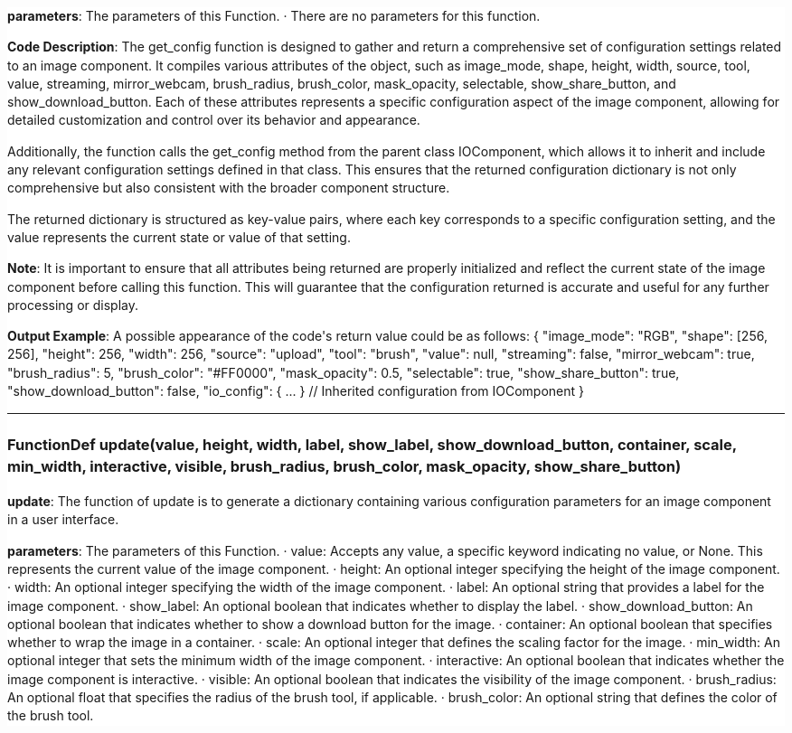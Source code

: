 **parameters**: The parameters of this Function.
· There are no parameters for this function.

**Code Description**: The get_config function is designed to gather and return a comprehensive set of configuration settings related to an image component. It compiles various attributes of the object, such as image_mode, shape, height, width, source, tool, value, streaming, mirror_webcam, brush_radius, brush_color, mask_opacity, selectable, show_share_button, and show_download_button. Each of these attributes represents a specific configuration aspect of the image component, allowing for detailed customization and control over its behavior and appearance.

Additionally, the function calls the get_config method from the parent class IOComponent, which allows it to inherit and include any relevant configuration settings defined in that class. This ensures that the returned configuration dictionary is not only comprehensive but also consistent with the broader component structure.

The returned dictionary is structured as key-value pairs, where each key corresponds to a specific configuration setting, and the value represents the current state or value of that setting.

**Note**: It is important to ensure that all attributes being returned are properly initialized and reflect the current state of the image component before calling this function. This will guarantee that the configuration returned is accurate and useful for any further processing or display.

**Output Example**: A possible appearance of the code's return value could be as follows:
{
    "image_mode": "RGB",
    "shape": [256, 256],
    "height": 256,
    "width": 256,
    "source": "upload",
    "tool": "brush",
    "value": null,
    "streaming": false,
    "mirror_webcam": true,
    "brush_radius": 5,
    "brush_color": "#FF0000",
    "mask_opacity": 0.5,
    "selectable": true,
    "show_share_button": true,
    "show_download_button": false,
    "io_config": { ... }  // Inherited configuration from IOComponent
}
***
### FunctionDef update(value, height, width, label, show_label, show_download_button, container, scale, min_width, interactive, visible, brush_radius, brush_color, mask_opacity, show_share_button)
**update**: The function of update is to generate a dictionary containing various configuration parameters for an image component in a user interface.

**parameters**: The parameters of this Function.
· value: Accepts any value, a specific keyword indicating no value, or None. This represents the current value of the image component.
· height: An optional integer specifying the height of the image component.
· width: An optional integer specifying the width of the image component.
· label: An optional string that provides a label for the image component.
· show_label: An optional boolean that indicates whether to display the label.
· show_download_button: An optional boolean that indicates whether to show a download button for the image.
· container: An optional boolean that specifies whether to wrap the image in a container.
· scale: An optional integer that defines the scaling factor for the image.
· min_width: An optional integer that sets the minimum width of the image component.
· interactive: An optional boolean that indicates whether the image component is interactive.
· visible: An optional boolean that indicates the visibility of the image component.
· brush_radius: An optional float that specifies the radius of the brush tool, if applicable.
· brush_color: An optional string that defines the color of the brush tool.